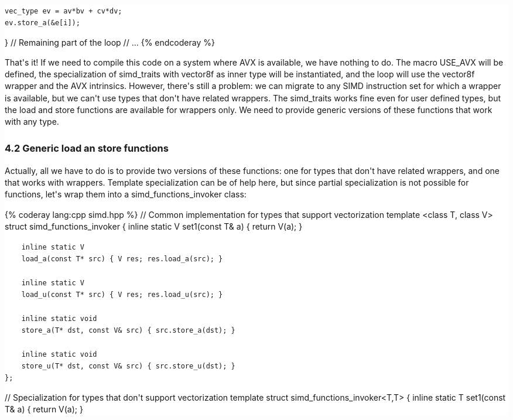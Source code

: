 	vec_type ev = av*bv + cv*dv;
	ev.store_a(&e[i]);
}
// Remaining part of the loop
// ...
{% endcoderay %}

That's it! If we need to compile this code on a system where AVX is available, we have nothing to do. The macro
USE\_AVX will be defined, the specialization of simd\_traits with vector8f as inner type will be instantiated,
and the loop will use the vector8f wrapper and the AVX intrinsics. However, there's still a problem: we can
migrate to any SIMD instruction set for which a wrapper is available, but we can't use types that don't have
related wrappers. The simd\_traits works fine even for user defined types, but the load and store functions are
available for wrappers only. We need to provide generic versions of these functions that work with any type.

### 4.2 Generic load an store functions

Actually, all we have to do is to provide two versions of these functions: one for types that don't have related
wrappers, and one that works with wrappers. Template specialization can be of help here, but since partial
specialization is not possible for functions, let's wrap them into a simd\_functions\_invoker class:

{% coderay lang:cpp simd.hpp %}
// Common implementation for types that support vectorization
template <class T, class V>
	struct simd_functions_invoker
	{
		inline static V
		set1(const T& a) { return V(a); }

		inline static V
		load_a(const T* src) { V res; res.load_a(src); }

		inline static V
		load_u(const T* src) { V res; res.load_u(src); }

		inline static void
		store_a(T* dst, const V& src) { src.store_a(dst); }

		inline static void
		store_u(T* dst, const V& src) { src.store_u(dst); }
	};

// Specialization for types that don't support vectorization
template <class T>
	struct simd_functions_invoker<T,T>
	{
		inline static T
		set1(const T& a) { return V(a); }
